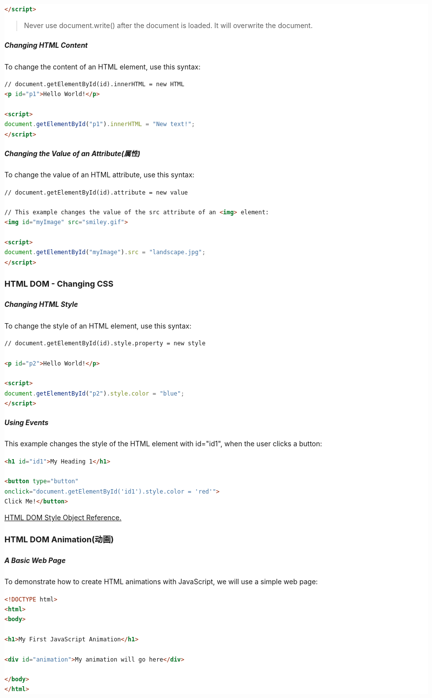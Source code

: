 ```html
</script>
```
> Never use document.write() after the document is loaded. It will overwrite the document.  

##### Changing HTML Content
To change the content of an HTML element, use this syntax:  
```html
// document.getElementById(id).innerHTML = new HTML
<p id="p1">Hello World!</p>

<script>
document.getElementById("p1").innerHTML = "New text!";
</script>
```
##### Changing the Value of an Attribute(属性)
To change the value of an HTML attribute, use this syntax: 
```html
// document.getElementById(id).attribute = new value

// This example changes the value of the src attribute of an <img> element:
<img id="myImage" src="smiley.gif">

<script>
document.getElementById("myImage").src = "landscape.jpg";
</script>
```
### <a name="CSS"/>HTML DOM - Changing CSS
##### Changing HTML Style
To change the style of an HTML element, use this syntax:
```html
// document.getElementById(id).style.property = new style

<p id="p2">Hello World!</p>

<script>
document.getElementById("p2").style.color = "blue";
</script>
```
##### Using Events
This example changes the style of the HTML element with id="id1", when the user clicks a button:
```html
<h1 id="id1">My Heading 1</h1>

<button type="button"
onclick="document.getElementById('id1').style.color = 'red'">
Click Me!</button>
```
[HTML DOM Style Object Reference.](https://www.w3schools.com/jsref/dom_obj_style.asp)
### <a name="Animation"/>HTML DOM Animation(动画)
##### A Basic Web Page
To demonstrate how to create HTML animations with JavaScript, we will use a simple web page:  
```html
<!DOCTYPE html>
<html>
<body>

<h1>My First JavaScript Animation</h1>

<div id="animation">My animation will go here</div>

</body>
</html>
```